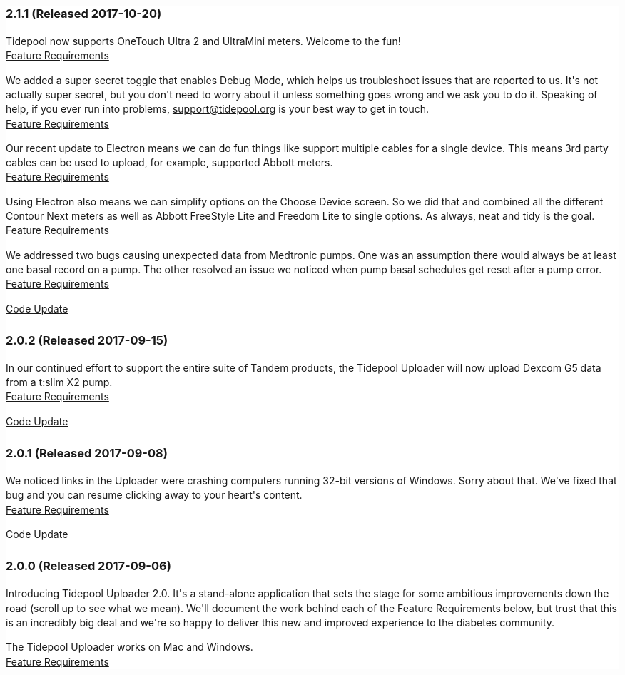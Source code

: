 ### 2.1.1 (Released 2017-10-20)
Tidepool now supports OneTouch Ultra 2 and UltraMini meters. Welcome to the fun!  
[Feature Requirements](https://trello.com/c/drBwiv9K/15-522-onetouch-ultra-2-and-onetouch-mini)

We added a super secret toggle that enables Debug Mode, which helps us troubleshoot issues that are reported to us. It's not actually super secret, but you don't need to worry about it unless something goes wrong and we ask you to do it. Speaking of help, if you ever run into problems, [support@tidepool.org](mailto:support@tidepool.org) is your best way to get in touch.  
[Feature Requirements](https://trello.com/c/jo0EfNg2/14-uploader-unify-dev-prod-build)

Our recent update to Electron means we can do fun things like support multiple cables for a single device. This means 3rd party cables can be used to upload, for example, supported Abbott meters.  
[Feature Requirements](https://trello.com/c/mE0Q860H/16-519-electron-support-multiple-usb-pid-vid-combos-per-driver)

Using Electron also means we can simplify options on the Choose Device screen. So we did that and combined all the different Contour Next meters as well as Abbott FreeStyle Lite and Freedom Lite to single options. As always, neat and tidy is the goal.  
[Feature Requirements](https://trello.com/c/06aRAIAq/17-uploader-collapse-bayer-meters-into-a-single-bayer-contour-selection-prevent-unknown-device)

We addressed two bugs causing unexpected data from Medtronic pumps. One was an assumption there would always be at least one basal record on a pump. The other resolved an issue we noticed when pump basal schedules get reset after a pump error.  
[Feature Requirements](https://trello.com/c/TWzhnHRM/13-pump-errors-cause-unexpected-data-on-pump)

[Code Update](https://github.com/tidepool-org/chrome-uploader/releases/tag/v2.1.1)

### 2.0.2 (Released 2017-09-15)
In our continued effort to support the entire suite of Tandem products, the Tidepool Uploader will now upload Dexcom G5 data from a t:slim X2 pump.  
[Feature Requirements](https://trello.com/c/aKu0nzdf/31-511-uploader-add-g5-support-for-tandem-pumps)

[Code Update](https://github.com/tidepool-org/chrome-uploader/releases/tag/v2.0.2)

### 2.0.1 (Released 2017-09-08)
We noticed links in the Uploader were crashing computers running 32-bit versions of Windows. Sorry about that. We've fixed that bug and you can resume clicking away to your heart's content.  
[Feature Requirements](https://trello.com/c/FFKssPse/23-518-uploader-windows-32-crashes-when-clicking-on-most-links-like-the-footer)

[Code Update](https://github.com/tidepool-org/chrome-uploader/releases/tag/v2.0.1)

### 2.0.0 (Released 2017-09-06)
Introducing Tidepool Uploader 2.0. It's a stand-alone application that sets the stage for some ambitious improvements down the road (scroll up to see what we mean). We'll document the work behind each of the Feature Requirements below, but trust that this is an incredibly big deal and we're so happy to deliver this new and improved experience to the diabetes community.  

The Tidepool Uploader works on Mac and Windows.  
[Feature Requirements](https://trello.com/c/A86J1Lbt/8-485-electron-uploader-develop-installer-for-mac-and-windows)
